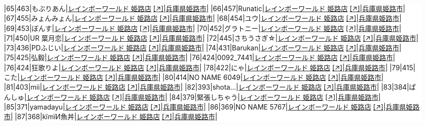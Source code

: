 |65|463|<span class="rank-name-dl">もぶりあん</span>|<a href="/darts/rank/shops/b4279ab0251f50830d9b047a20a7ba1e.html">レインボーワールド 姫路店</a> <a href="https://search.dartslive.com/jp/shop/b4279ab0251f50830d9b047a20a7ba1e">[↗]</a>|<a href="/darts/rank/兵庫県/姫路市">兵庫県姫路市</a>|
|66|457|<span class="rank-name-dl">Runatic</span>|<a href="/darts/rank/shops/b4279ab0251f50830d9b047a20a7ba1e.html">レインボーワールド 姫路店</a> <a href="https://search.dartslive.com/jp/shop/b4279ab0251f50830d9b047a20a7ba1e">[↗]</a>|<a href="/darts/rank/兵庫県/姫路市">兵庫県姫路市</a>|
|67|455|<span class="rank-name-dl">みょんみょん</span>|<a href="/darts/rank/shops/b4279ab0251f50830d9b047a20a7ba1e.html">レインボーワールド 姫路店</a> <a href="https://search.dartslive.com/jp/shop/b4279ab0251f50830d9b047a20a7ba1e">[↗]</a>|<a href="/darts/rank/兵庫県/姫路市">兵庫県姫路市</a>|
|68|454|<span class="rank-name-pd">ユウ</span>|<a href="/darts/rank/shops/62780.html">レインボーワールド 姫路店</a> <a href="https://vs.phoenixdarts.com/jp/shop/shopDetailInfo/s_62780?s_seq=62780">[↗]</a>|<a href="/darts/rank/兵庫県/姫路市">兵庫県姫路市</a>|
|69|453|<span class="rank-name-dl">ぼんす</span>|<a href="/darts/rank/shops/b4279ab0251f50830d9b047a20a7ba1e.html">レインボーワールド 姫路店</a> <a href="https://search.dartslive.com/jp/shop/b4279ab0251f50830d9b047a20a7ba1e">[↗]</a>|<a href="/darts/rank/兵庫県/姫路市">兵庫県姫路市</a>|
|70|452|<span class="rank-name-dl">グラトニー</span>|<a href="/darts/rank/shops/b4279ab0251f50830d9b047a20a7ba1e.html">レインボーワールド 姫路店</a> <a href="https://search.dartslive.com/jp/shop/b4279ab0251f50830d9b047a20a7ba1e">[↗]</a>|<a href="/darts/rank/兵庫県/姫路市">兵庫県姫路市</a>|
|71|450|<span class="rank-name-dl">UR 葉月恋</span>|<a href="/darts/rank/shops/b4279ab0251f50830d9b047a20a7ba1e.html">レインボーワールド 姫路店</a> <a href="https://search.dartslive.com/jp/shop/b4279ab0251f50830d9b047a20a7ba1e">[↗]</a>|<a href="/darts/rank/兵庫県/姫路市">兵庫県姫路市</a>|
|72|445|<span class="rank-name-dl">さちうさぎ☆</span>|<a href="/darts/rank/shops/b4279ab0251f50830d9b047a20a7ba1e.html">レインボーワールド 姫路店</a> <a href="https://search.dartslive.com/jp/shop/b4279ab0251f50830d9b047a20a7ba1e">[↗]</a>|<a href="/darts/rank/兵庫県/姫路市">兵庫県姫路市</a>|
|73|436|<span class="rank-name-pd">PDふじい</span>|<a href="/darts/rank/shops/62780.html">レインボーワールド 姫路店</a> <a href="https://vs.phoenixdarts.com/jp/shop/shopDetailInfo/s_62780?s_seq=62780">[↗]</a>|<a href="/darts/rank/兵庫県/姫路市">兵庫県姫路市</a>|
|74|431|<span class="rank-name-pd">Barukan</span>|<a href="/darts/rank/shops/62780.html">レインボーワールド 姫路店</a> <a href="https://vs.phoenixdarts.com/jp/shop/shopDetailInfo/s_62780?s_seq=62780">[↗]</a>|<a href="/darts/rank/兵庫県/姫路市">兵庫県姫路市</a>|
|75|425|<span class="rank-name-dl">弘毅</span>|<a href="/darts/rank/shops/b4279ab0251f50830d9b047a20a7ba1e.html">レインボーワールド 姫路店</a> <a href="https://search.dartslive.com/jp/shop/b4279ab0251f50830d9b047a20a7ba1e">[↗]</a>|<a href="/darts/rank/兵庫県/姫路市">兵庫県姫路市</a>|
|76|424|<span class="rank-name-pd">0092_7441</span>|<a href="/darts/rank/shops/62780.html">レインボーワールド 姫路店</a> <a href="https://vs.phoenixdarts.com/jp/shop/shopDetailInfo/s_62780?s_seq=62780">[↗]</a>|<a href="/darts/rank/兵庫県/姫路市">兵庫県姫路市</a>|
|76|424|<span class="rank-name-dl">狂歌りよ</span>|<a href="/darts/rank/shops/b4279ab0251f50830d9b047a20a7ba1e.html">レインボーワールド 姫路店</a> <a href="https://search.dartslive.com/jp/shop/b4279ab0251f50830d9b047a20a7ba1e">[↗]</a>|<a href="/darts/rank/兵庫県/姫路市">兵庫県姫路市</a>|
|78|422|<span class="rank-name-pd">にゃ</span>|<a href="/darts/rank/shops/62780.html">レインボーワールド 姫路店</a> <a href="https://vs.phoenixdarts.com/jp/shop/shopDetailInfo/s_62780?s_seq=62780">[↗]</a>|<a href="/darts/rank/兵庫県/姫路市">兵庫県姫路市</a>|
|79|415|<span class="rank-name-pd">こた</span>|<a href="/darts/rank/shops/62780.html">レインボーワールド 姫路店</a> <a href="https://vs.phoenixdarts.com/jp/shop/shopDetailInfo/s_62780?s_seq=62780">[↗]</a>|<a href="/darts/rank/兵庫県/姫路市">兵庫県姫路市</a>|
|80|414|<span class="rank-name-dl">NO NAME 6049</span>|<a href="/darts/rank/shops/b4279ab0251f50830d9b047a20a7ba1e.html">レインボーワールド 姫路店</a> <a href="https://search.dartslive.com/jp/shop/b4279ab0251f50830d9b047a20a7ba1e">[↗]</a>|<a href="/darts/rank/兵庫県/姫路市">兵庫県姫路市</a>|
|81|403|<span class="rank-name-pd">mii</span>|<a href="/darts/rank/shops/62780.html">レインボーワールド 姫路店</a> <a href="https://vs.phoenixdarts.com/jp/shop/shopDetailInfo/s_62780?s_seq=62780">[↗]</a>|<a href="/darts/rank/兵庫県/姫路市">兵庫県姫路市</a>|
|82|393|<span class="rank-name-pd">shota...</span>|<a href="/darts/rank/shops/62780.html">レインボーワールド 姫路店</a> <a href="https://vs.phoenixdarts.com/jp/shop/shopDetailInfo/s_62780?s_seq=62780">[↗]</a>|<a href="/darts/rank/兵庫県/姫路市">兵庫県姫路市</a>|
|83|384|<span class="rank-name-dl">ぱんしゅ</span>|<a href="/darts/rank/shops/b4279ab0251f50830d9b047a20a7ba1e.html">レインボーワールド 姫路店</a> <a href="https://search.dartslive.com/jp/shop/b4279ab0251f50830d9b047a20a7ba1e">[↗]</a>|<a href="/darts/rank/兵庫県/姫路市">兵庫県姫路市</a>|
|84|379|<span class="rank-name-dl">緊張しちゃう</span>|<a href="/darts/rank/shops/b4279ab0251f50830d9b047a20a7ba1e.html">レインボーワールド 姫路店</a> <a href="https://search.dartslive.com/jp/shop/b4279ab0251f50830d9b047a20a7ba1e">[↗]</a>|<a href="/darts/rank/兵庫県/姫路市">兵庫県姫路市</a>|
|85|371|<span class="rank-name-dl">yamadayu</span>|<a href="/darts/rank/shops/b4279ab0251f50830d9b047a20a7ba1e.html">レインボーワールド 姫路店</a> <a href="https://search.dartslive.com/jp/shop/b4279ab0251f50830d9b047a20a7ba1e">[↗]</a>|<a href="/darts/rank/兵庫県/姫路市">兵庫県姫路市</a>|
|86|369|<span class="rank-name-dl">NO NAME 5767</span>|<a href="/darts/rank/shops/b4279ab0251f50830d9b047a20a7ba1e.html">レインボーワールド 姫路店</a> <a href="https://search.dartslive.com/jp/shop/b4279ab0251f50830d9b047a20a7ba1e">[↗]</a>|<a href="/darts/rank/兵庫県/姫路市">兵庫県姫路市</a>|
|87|368|<span class="rank-name-dl">kïmïИ魚丼</span>|<a href="/darts/rank/shops/b4279ab0251f50830d9b047a20a7ba1e.html">レインボーワールド 姫路店</a> <a href="https://search.dartslive.com/jp/shop/b4279ab0251f50830d9b047a20a7ba1e">[↗]</a>|<a href="/darts/rank/兵庫県/姫路市">兵庫県姫路市</a>|
